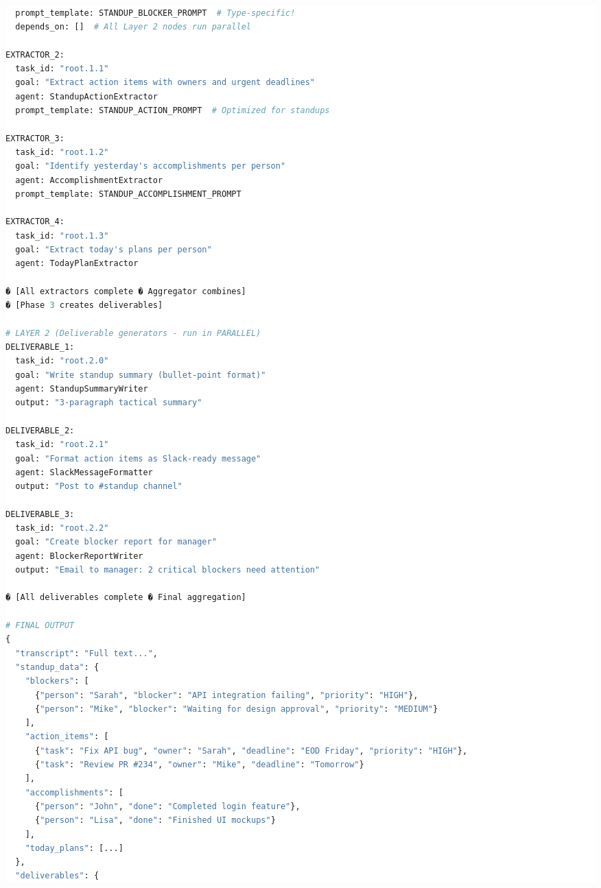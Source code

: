 ```python
  prompt_template: STANDUP_BLOCKER_PROMPT  # Type-specific!
  depends_on: []  # All Layer 2 nodes run parallel

EXTRACTOR_2:
  task_id: "root.1.1"
  goal: "Extract action items with owners and urgent deadlines"
  agent: StandupActionExtractor
  prompt_template: STANDUP_ACTION_PROMPT  # Optimized for standups

EXTRACTOR_3:
  task_id: "root.1.2"
  goal: "Identify yesterday's accomplishments per person"
  agent: AccomplishmentExtractor
  prompt_template: STANDUP_ACCOMPLISHMENT_PROMPT

EXTRACTOR_4:
  task_id: "root.1.3"
  goal: "Extract today's plans per person"
  agent: TodayPlanExtractor

� [All extractors complete � Aggregator combines]
� [Phase 3 creates deliverables]

# LAYER 2 (Deliverable generators - run in PARALLEL)
DELIVERABLE_1:
  task_id: "root.2.0"
  goal: "Write standup summary (bullet-point format)"
  agent: StandupSummaryWriter
  output: "3-paragraph tactical summary"

DELIVERABLE_2:
  task_id: "root.2.1"
  goal: "Format action items as Slack-ready message"
  agent: SlackMessageFormatter
  output: "Post to #standup channel"

DELIVERABLE_3:
  task_id: "root.2.2"
  goal: "Create blocker report for manager"
  agent: BlockerReportWriter
  output: "Email to manager: 2 critical blockers need attention"

� [All deliverables complete � Final aggregation]

# FINAL OUTPUT
{
  "transcript": "Full text...",
  "standup_data": {
    "blockers": [
      {"person": "Sarah", "blocker": "API integration failing", "priority": "HIGH"},
      {"person": "Mike", "blocker": "Waiting for design approval", "priority": "MEDIUM"}
    ],
    "action_items": [
      {"task": "Fix API bug", "owner": "Sarah", "deadline": "EOD Friday", "priority": "HIGH"},
      {"task": "Review PR #234", "owner": "Mike", "deadline": "Tomorrow"}
    ],
    "accomplishments": [
      {"person": "John", "done": "Completed login feature"},
      {"person": "Lisa", "done": "Finished UI mockups"}
    ],
    "today_plans": [...]
  },
  "deliverables": {
```